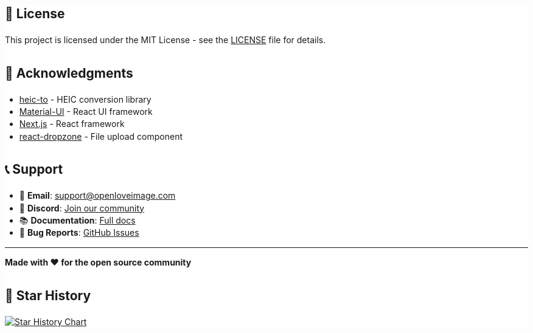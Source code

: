 ## 📄 License

This project is licensed under the MIT License - see the [LICENSE](LICENSE) file for details.

## 🙏 Acknowledgments

- [heic-to](https://github.com/jessicayang24/heic-to) - HEIC conversion library
- [Material-UI](https://mui.com/) - React UI framework
- [Next.js](https://nextjs.org/) - React framework
- [react-dropzone](https://react-dropzone.js.org/) - File upload component

## 📞 Support

- 📧 **Email**: support@openloveimage.com
- 💬 **Discord**: [Join our community](https://discord.gg/openloveimage)
- 📚 **Documentation**: [Full docs](https://docs.openloveimage.com)
- 🐛 **Bug Reports**: [GitHub Issues](https://github.com/ireddragonicy/openloveimage/issues)

---

**Made with ❤️ for the open source community**

## 🌟 Star History

[![Star History Chart](https://api.star-history.com/svg?repos=ireddragonicy/openloveimage&type=Date)](https://star-history.com/#ireddragonicy/openloveimage&Date)
